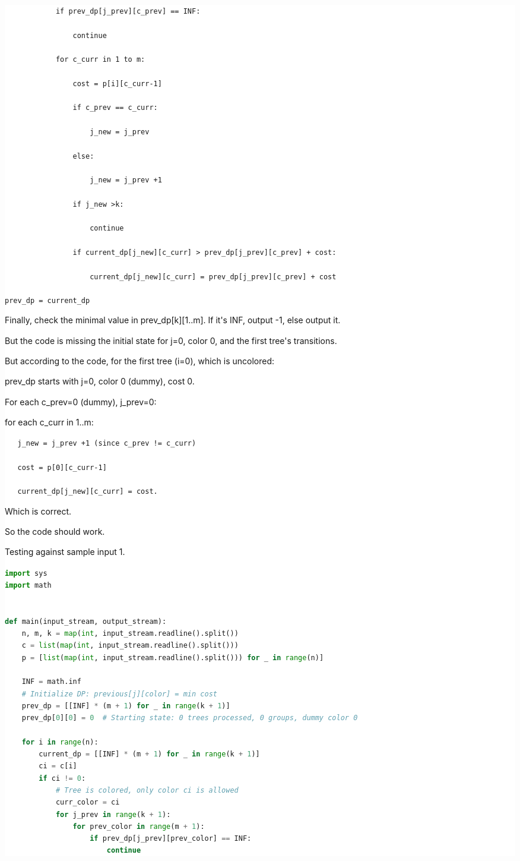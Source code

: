                 if prev_dp[j_prev][c_prev] == INF:

                    continue

                for c_curr in 1 to m:

                    cost = p[i][c_curr-1]

                    if c_prev == c_curr:

                        j_new = j_prev

                    else:

                        j_new = j_prev +1

                    if j_new >k:

                        continue

                    if current_dp[j_new][c_curr] > prev_dp[j_prev][c_prev] + cost:

                        current_dp[j_new][c_curr] = prev_dp[j_prev][c_prev] + cost

    prev_dp = current_dp

Finally, check the minimal value in prev_dp[k][1..m]. If it's INF, output -1, else output it.

But the code is missing the initial state for j=0, color 0, and the first tree's transitions.

But according to the code, for the first tree (i=0), which is uncolored:

prev_dp starts with j=0, color 0 (dummy), cost 0.

For each c_prev=0 (dummy), j_prev=0:

   for each c_curr in 1..m:

       j_new = j_prev +1 (since c_prev != c_curr)

       cost = p[0][c_curr-1]

       current_dp[j_new][c_curr] = cost.

Which is correct.

So the code should work.

Testing against sample input 1.

```python
import sys
import math


def main(input_stream, output_stream):
    n, m, k = map(int, input_stream.readline().split())
    c = list(map(int, input_stream.readline().split()))
    p = [list(map(int, input_stream.readline().split())) for _ in range(n)]
    
    INF = math.inf
    # Initialize DP: previous[j][color] = min cost
    prev_dp = [[INF] * (m + 1) for _ in range(k + 1)]
    prev_dp[0][0] = 0  # Starting state: 0 trees processed, 0 groups, dummy color 0
    
    for i in range(n):
        current_dp = [[INF] * (m + 1) for _ in range(k + 1)]
        ci = c[i]
        if ci != 0:
            # Tree is colored, only color ci is allowed
            curr_color = ci
            for j_prev in range(k + 1):
                for prev_color in range(m + 1):
                    if prev_dp[j_prev][prev_color] == INF:
                        continue
```